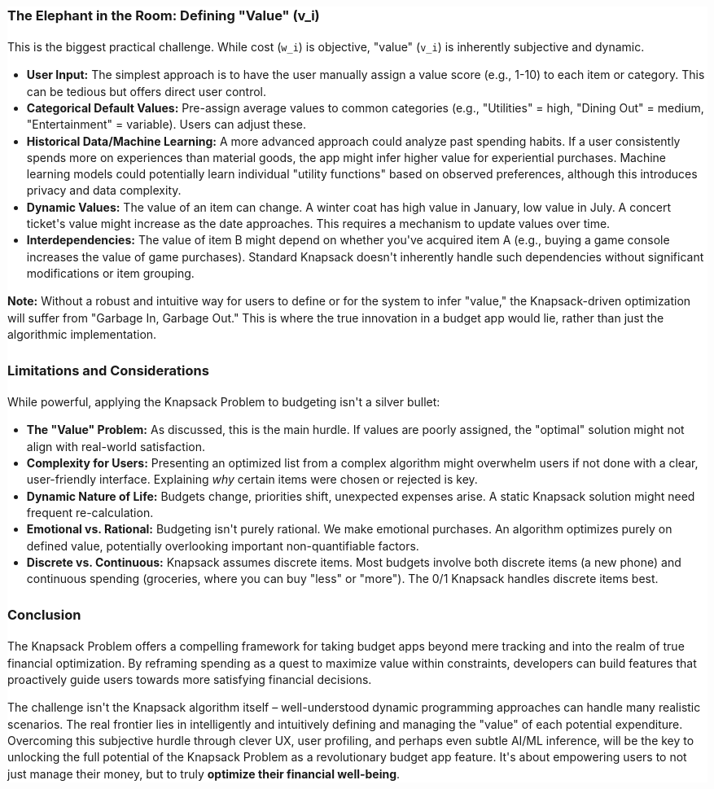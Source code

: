 ### The Elephant in the Room: Defining "Value" (v_i)

This is the biggest practical challenge. While cost (`w_i`) is objective, "value" (`v_i`) is inherently subjective and dynamic.

*   **User Input:** The simplest approach is to have the user manually assign a value score (e.g., 1-10) to each item or category. This can be tedious but offers direct user control.
*   **Categorical Default Values:** Pre-assign average values to common categories (e.g., "Utilities" = high, "Dining Out" = medium, "Entertainment" = variable). Users can adjust these.
*   **Historical Data/Machine Learning:** A more advanced approach could analyze past spending habits. If a user consistently spends more on experiences than material goods, the app might infer higher value for experiential purchases. Machine learning models could potentially learn individual "utility functions" based on observed preferences, although this introduces privacy and data complexity.
*   **Dynamic Values:** The value of an item can change. A winter coat has high value in January, low value in July. A concert ticket's value might increase as the date approaches. This requires a mechanism to update values over time.
*   **Interdependencies:** The value of item B might depend on whether you've acquired item A (e.g., buying a game console increases the value of game purchases). Standard Knapsack doesn't inherently handle such dependencies without significant modifications or item grouping.

**Note:** Without a robust and intuitive way for users to define or for the system to infer "value," the Knapsack-driven optimization will suffer from "Garbage In, Garbage Out." This is where the true innovation in a budget app would lie, rather than just the algorithmic implementation.

### Limitations and Considerations

While powerful, applying the Knapsack Problem to budgeting isn't a silver bullet:

*   **The "Value" Problem:** As discussed, this is the main hurdle. If values are poorly assigned, the "optimal" solution might not align with real-world satisfaction.
*   **Complexity for Users:** Presenting an optimized list from a complex algorithm might overwhelm users if not done with a clear, user-friendly interface. Explaining *why* certain items were chosen or rejected is key.
*   **Dynamic Nature of Life:** Budgets change, priorities shift, unexpected expenses arise. A static Knapsack solution might need frequent re-calculation.
*   **Emotional vs. Rational:** Budgeting isn't purely rational. We make emotional purchases. An algorithm optimizes purely on defined value, potentially overlooking important non-quantifiable factors.
*   **Discrete vs. Continuous:** Knapsack assumes discrete items. Most budgets involve both discrete items (a new phone) and continuous spending (groceries, where you can buy "less" or "more"). The 0/1 Knapsack handles discrete items best.

### Conclusion

The Knapsack Problem offers a compelling framework for taking budget apps beyond mere tracking and into the realm of true financial optimization. By reframing spending as a quest to maximize value within constraints, developers can build features that proactively guide users towards more satisfying financial decisions.

The challenge isn't the Knapsack algorithm itself – well-understood dynamic programming approaches can handle many realistic scenarios. The real frontier lies in intelligently and intuitively defining and managing the "value" of each potential expenditure. Overcoming this subjective hurdle through clever UX, user profiling, and perhaps even subtle AI/ML inference, will be the key to unlocking the full potential of the Knapsack Problem as a revolutionary budget app feature. It's about empowering users to not just manage their money, but to truly **optimize their financial well-being**.